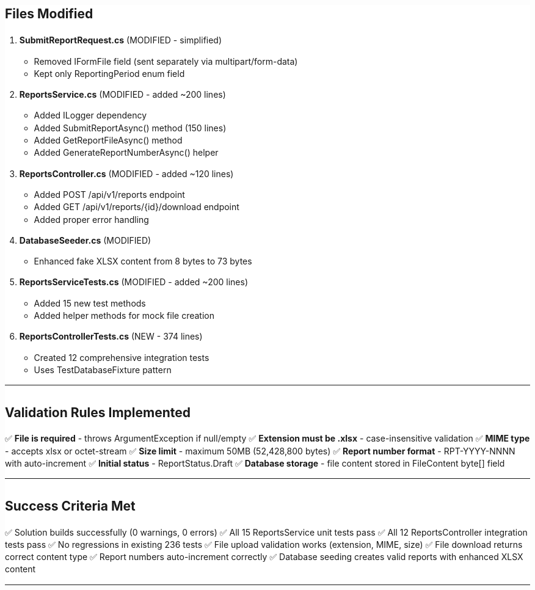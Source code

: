 
## Files Modified

1. **SubmitReportRequest.cs** (MODIFIED - simplified)
   - Removed IFormFile field (sent separately via multipart/form-data)
   - Kept only ReportingPeriod enum field

2. **ReportsService.cs** (MODIFIED - added ~200 lines)
   - Added ILogger dependency
   - Added SubmitReportAsync() method (150 lines)
   - Added GetReportFileAsync() method
   - Added GenerateReportNumberAsync() helper

3. **ReportsController.cs** (MODIFIED - added ~120 lines)
   - Added POST /api/v1/reports endpoint
   - Added GET /api/v1/reports/{id}/download endpoint
   - Added proper error handling

4. **DatabaseSeeder.cs** (MODIFIED)
   - Enhanced fake XLSX content from 8 bytes to 73 bytes

5. **ReportsServiceTests.cs** (MODIFIED - added ~200 lines)
   - Added 15 new test methods
   - Added helper methods for mock file creation

6. **ReportsControllerTests.cs** (NEW - 374 lines)
   - Created 12 comprehensive integration tests
   - Uses TestDatabaseFixture pattern

---

## Validation Rules Implemented

✅ **File is required** - throws ArgumentException if null/empty
✅ **Extension must be .xlsx** - case-insensitive validation
✅ **MIME type** - accepts xlsx or octet-stream
✅ **Size limit** - maximum 50MB (52,428,800 bytes)
✅ **Report number format** - RPT-YYYY-NNNN with auto-increment
✅ **Initial status** - ReportStatus.Draft
✅ **Database storage** - file content stored in FileContent byte[] field

---

## Success Criteria Met

✅ Solution builds successfully (0 warnings, 0 errors)
✅ All 15 ReportsService unit tests pass
✅ All 12 ReportsController integration tests pass
✅ No regressions in existing 236 tests
✅ File upload validation works (extension, MIME, size)
✅ File download returns correct content type
✅ Report numbers auto-increment correctly
✅ Database seeding creates valid reports with enhanced XLSX content

---